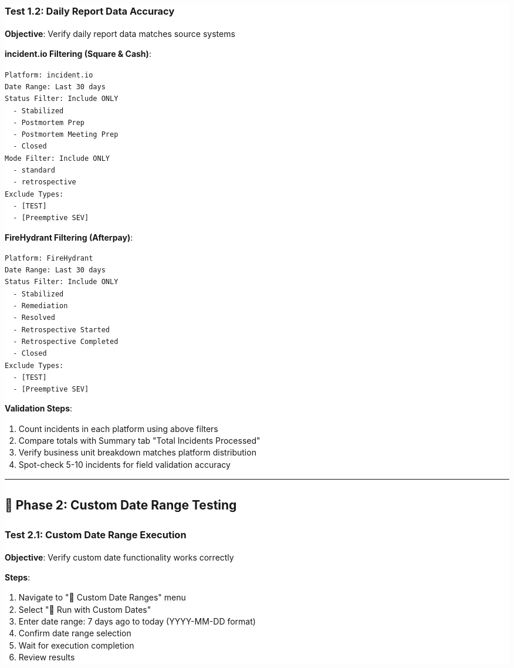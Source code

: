 ### Test 1.2: Daily Report Data Accuracy
**Objective**: Verify daily report data matches source systems

**incident.io Filtering (Square & Cash)**:
```
Platform: incident.io
Date Range: Last 30 days
Status Filter: Include ONLY
  - Stabilized
  - Postmortem Prep
  - Postmortem Meeting Prep  
  - Closed
Mode Filter: Include ONLY
  - standard
  - retrospective
Exclude Types:
  - [TEST]
  - [Preemptive SEV]
```

**FireHydrant Filtering (Afterpay)**:
```
Platform: FireHydrant
Date Range: Last 30 days
Status Filter: Include ONLY
  - Stabilized
  - Remediation
  - Resolved
  - Retrospective Started
  - Retrospective Completed
  - Closed
Exclude Types:
  - [TEST]
  - [Preemptive SEV]
```

**Validation Steps**:
1. Count incidents in each platform using above filters
2. Compare totals with Summary tab "Total Incidents Processed"
3. Verify business unit breakdown matches platform distribution
4. Spot-check 5-10 incidents for field validation accuracy

---

## 🧪 Phase 2: Custom Date Range Testing

### Test 2.1: Custom Date Range Execution
**Objective**: Verify custom date functionality works correctly

**Steps**:
1. Navigate to "📅 Custom Date Ranges" menu
2. Select "📅 Run with Custom Dates"
3. Enter date range: 7 days ago to today (YYYY-MM-DD format)
4. Confirm date range selection
5. Wait for execution completion
6. Review results
